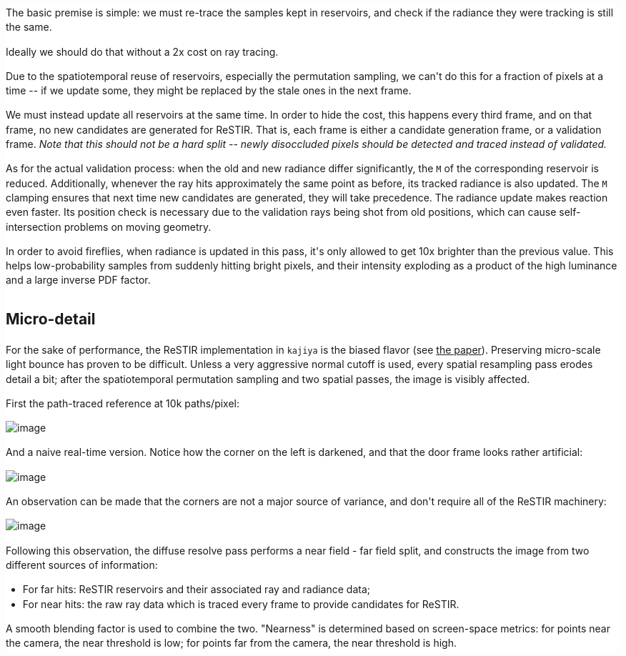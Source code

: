 The basic premise is simple: we must re-trace the samples kept in reservoirs, and check if the radiance they were tracking is still the same.

Ideally we should do that without a 2x cost on ray tracing.

Due to the spatiotemporal reuse of reservoirs, especially the permutation sampling, we can't do this for a fraction of pixels at a time -- if we update some, they might be replaced by the stale ones in the next frame.

We must instead update all reservoirs at the same time. In order to hide the cost, this happens every third frame, and on that frame, no new candidates are generated for ReSTIR. That is, each frame is either a candidate generation frame, or a validation frame. _Note that this should not be a hard split -- newly disoccluded pixels should be detected and traced instead of validated._

As for the actual validation process: when the old and new radiance differ significantly, the `M` of the corresponding reservoir is reduced. Additionally, whenever the ray hits approximately the same point as before, its tracked radiance is also updated. The `M` clamping ensures that next time new candidates are generated, they will take precedence. The radiance update makes reaction even faster. Its position check is necessary due to the validation rays being shot from old positions, which can cause self-intersection problems on moving geometry.

In order to avoid fireflies, when radiance is updated in this pass, it's only allowed to get 10x brighter than the previous value. This helps low-probability samples from suddenly hitting bright pixels, and their intensity exploding as a product of the high luminance and a large inverse PDF factor.

## Micro-detail

For the sake of performance, the ReSTIR implementation in `kajiya` is the biased flavor (see [the paper][ReSTIR paper]). Preserving micro-scale light bounce has proven to be difficult. Unless a very aggressive normal cutoff is used, every spatial resampling pass erodes detail a bit; after the spatiotemporal permutation sampling and two spatial passes, the image is visibly affected.

First the path-traced reference at 10k paths/pixel:

![image](https://user-images.githubusercontent.com/16522064/171701374-5df2e3d3-f8f2-411f-a21e-2298f3d67635.png)

And a naive real-time version. Notice how the corner on the left is darkened, and that the door frame looks rather artificial:

![image](https://user-images.githubusercontent.com/16522064/171701570-922b1d17-c4b8-4f43-b573-05449861a740.png)

An observation can be made that the corners are not a major source of variance, and don't require all of the ReSTIR machinery:

![image](https://user-images.githubusercontent.com/16522064/171701787-f2e3c487-07ad-4050-86b5-c34ce89215e3.png)

Following this observation, the diffuse resolve pass performs a near field - far field split, and constructs the image from two different sources of information:

* For far hits: ReSTIR reservoirs and their associated ray and radiance data;
* For near hits: the raw ray data which is traced every frame to provide candidates for ReSTIR.

A smooth blending factor is used to combine the two. "Nearness" is determined based on screen-space metrics: for points near the camera, the near threshold is low; for points far from the camera, the near threshold is high.


[final kajiya frame]: https://user-images.githubusercontent.com/16522064/171687011-e79fdb79-64fe-4f7d-a9a0-7146975c3a1d.png
[reference frame]: https://user-images.githubusercontent.com/16522064/170572191-a867ec5a-426b-4092-8e4d-bde45436b801.png
[indirect diffuse only]: https://user-images.githubusercontent.com/16522064/171687090-033acfb3-cc11-42d6-86c2-782ba418b3f7.png
[reflections only]: https://user-images.githubusercontent.com/16522064/170574776-c26528e9-87fd-4871-96d5-c76a00c0e12d.png
[home interior scene]: https://www.unrealengine.com/marketplace/en-US/product/home-interior-01
[gltf exporter]: https://www.unrealengine.com/marketplace/en-US/product/gltf-exporter
[ReSTIR GI]: https://research.nvidia.com/publication/2021-06_restir-gi-path-resampling-real-time-path-tracing
[permutation sampling]: https://twitter.com/more_fps/status/1457749362025459715
[ReSTIR paper]: https://cs.dartmouth.edu/wjarosz/publications/bitterli20spatiotemporal.html
[VNDF sampling]: https://jcgt.org/published/0007/04/01/
[stochastic all the things]: http://h3.gd/raytracing-in-hybrid-real-time-rendering/